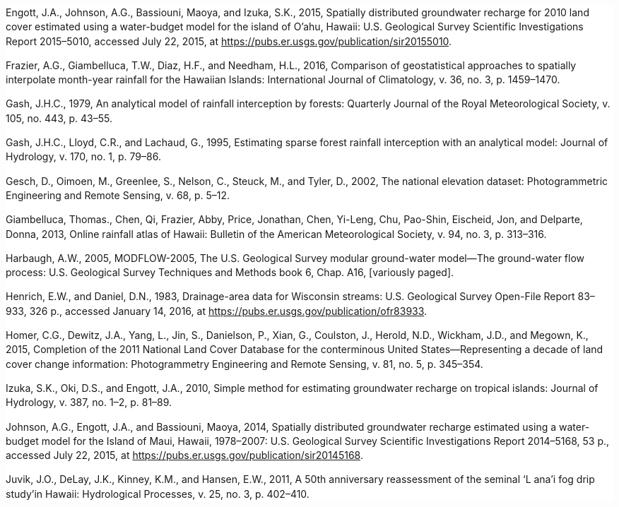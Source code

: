 Engott, J.A., Johnson, A.G., Bassiouni, Maoya, and Izuka, S.K., 2015,
Spatially distributed groundwater recharge for 2010 land cover estimated
using a water-budget model for the island of O’ahu, Hawaii: U.S.
Geological Survey Scientific Investigations Report 2015–5010, accessed
July 22, 2015, at <https://pubs.er.usgs.gov/publication/sir20155010>.

Frazier, A.G., Giambelluca, T.W., Diaz, H.F., and Needham, H.L., 2016,
Comparison of geostatistical approaches to spatially interpolate
month-year rainfall for the Hawaiian Islands: International Journal of
Climatology, v. 36, no. 3, p. 1459–1470.

Gash, J.H.C., 1979, An analytical model of rainfall interception by
forests: Quarterly Journal of the Royal Meteorological Society, v. 105,
no. 443, p. 43–55.

Gash, J.H.C., Lloyd, C.R., and Lachaud, G., 1995, Estimating sparse
forest rainfall interception with an analytical model: Journal of
Hydrology, v. 170, no. 1, p. 79–86.

Gesch, D., Oimoen, M., Greenlee, S., Nelson, C., Steuck, M., and Tyler,
D., 2002, The national elevation dataset: Photogrammetric Engineering
and Remote Sensing, v. 68, p. 5–12.

Giambelluca, Thomas., Chen, Qi, Frazier, Abby, Price, Jonathan, Chen,
Yi-Leng, Chu, Pao-Shin, Eischeid, Jon, and Delparte, Donna, 2013, Online
rainfall atlas of Hawaii: Bulletin of the American Meteorological
Society, v. 94, no. 3, p. 313–316.

Harbaugh, A.W., 2005, MODFLOW-2005, The U.S. Geological Survey modular
ground-water model—The ground-water flow process: U.S. Geological Survey
Techniques and Methods book 6, Chap. A16, \[variously paged\].

Henrich, E.W., and Daniel, D.N., 1983, Drainage-area data for Wisconsin
streams: U.S. Geological Survey Open-File Report 83–933, 326 p.,
accessed January 14, 2016, at
<https://pubs.er.usgs.gov/publication/ofr83933>.

Homer, C.G., Dewitz, J.A., Yang, L., Jin, S., Danielson, P., Xian, G.,
Coulston, J., Herold, N.D., Wickham, J.D., and Megown, K., 2015,
Completion of the 2011 National Land Cover Database for the conterminous
United States—Representing a decade of land cover change information:
Photogrammetry Engineering and Remote Sensing, v. 81, no. 5, p. 345–354.

Izuka, S.K., Oki, D.S., and Engott, J.A., 2010, Simple method for
estimating groundwater recharge on tropical islands: Journal of
Hydrology, v. 387, no. 1–2, p. 81–89.

Johnson, A.G., Engott, J.A., and Bassiouni, Maoya, 2014, Spatially
distributed groundwater recharge estimated using a water-budget model
for the Island of Maui, Hawaii, 1978–2007: U.S. Geological Survey
Scientific Investigations Report 2014–5168, 53 p., accessed July 22,
2015, at <https://pubs.er.usgs.gov/publication/sir20145168>.

Juvik, J.O., DeLay, J.K., Kinney, K.M., and Hansen, E.W., 2011, A 50th
anniversary reassessment of the seminal ‘L ana’i fog drip study’in
Hawaii: Hydrological Processes, v. 25, no. 3, p. 402–410.
